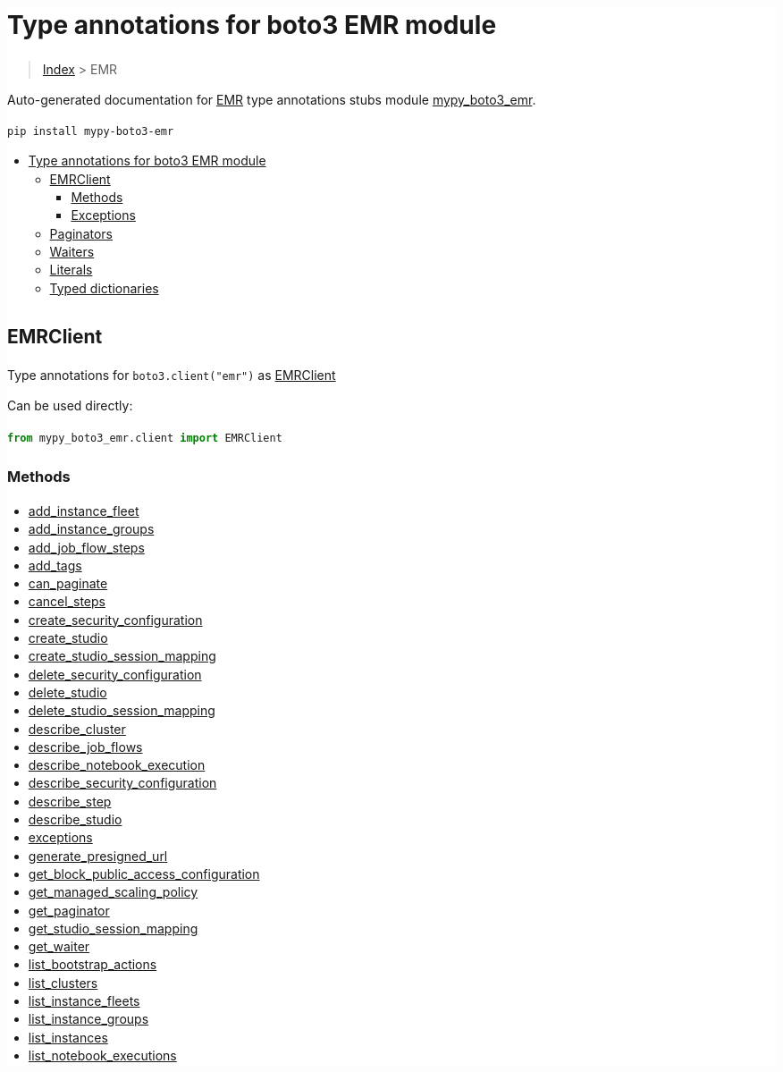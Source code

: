 # Type annotations for boto3 EMR module

> [Index](..) > EMR

Auto-generated documentation for
[EMR](https://boto3.amazonaws.com/v1/documentation/api/latest/reference/services/emr.html#EMR)
type annotations stubs module
[mypy_boto3_emr](https://pypi.org/project/mypy-boto3-emr/).

```bash
pip install mypy-boto3-emr
```

- [Type annotations for boto3 EMR module](#type-annotations-for-boto3-emr-module)
  - [EMRClient](#emrclient)
    - [Methods](#methods)
    - [Exceptions](#exceptions)
  - [Paginators](#paginators)
  - [Waiters](#waiters)
  - [Literals](#literals)
  - [Typed dictionaries](#typed-dictionaries)

## EMRClient

Type annotations for `boto3.client("emr")` as [EMRClient](./client.md)

Can be used directly:

```python
from mypy_boto3_emr.client import EMRClient
```

### Methods

- [add_instance_fleet](./client.md#add_instance_fleet)
- [add_instance_groups](./client.md#add_instance_groups)
- [add_job_flow_steps](./client.md#add_job_flow_steps)
- [add_tags](./client.md#add_tags)
- [can_paginate](./client.md#can_paginate)
- [cancel_steps](./client.md#cancel_steps)
- [create_security_configuration](./client.md#create_security_configuration)
- [create_studio](./client.md#create_studio)
- [create_studio_session_mapping](./client.md#create_studio_session_mapping)
- [delete_security_configuration](./client.md#delete_security_configuration)
- [delete_studio](./client.md#delete_studio)
- [delete_studio_session_mapping](./client.md#delete_studio_session_mapping)
- [describe_cluster](./client.md#describe_cluster)
- [describe_job_flows](./client.md#describe_job_flows)
- [describe_notebook_execution](./client.md#describe_notebook_execution)
- [describe_security_configuration](./client.md#describe_security_configuration)
- [describe_step](./client.md#describe_step)
- [describe_studio](./client.md#describe_studio)
- [exceptions](./client.md#exceptions)
- [generate_presigned_url](./client.md#generate_presigned_url)
- [get_block_public_access_configuration](./client.md#get_block_public_access_configuration)
- [get_managed_scaling_policy](./client.md#get_managed_scaling_policy)
- [get_paginator](./client.md#get_paginator)
- [get_studio_session_mapping](./client.md#get_studio_session_mapping)
- [get_waiter](./client.md#get_waiter)
- [list_bootstrap_actions](./client.md#list_bootstrap_actions)
- [list_clusters](./client.md#list_clusters)
- [list_instance_fleets](./client.md#list_instance_fleets)
- [list_instance_groups](./client.md#list_instance_groups)
- [list_instances](./client.md#list_instances)
- [list_notebook_executions](./client.md#list_notebook_executions)